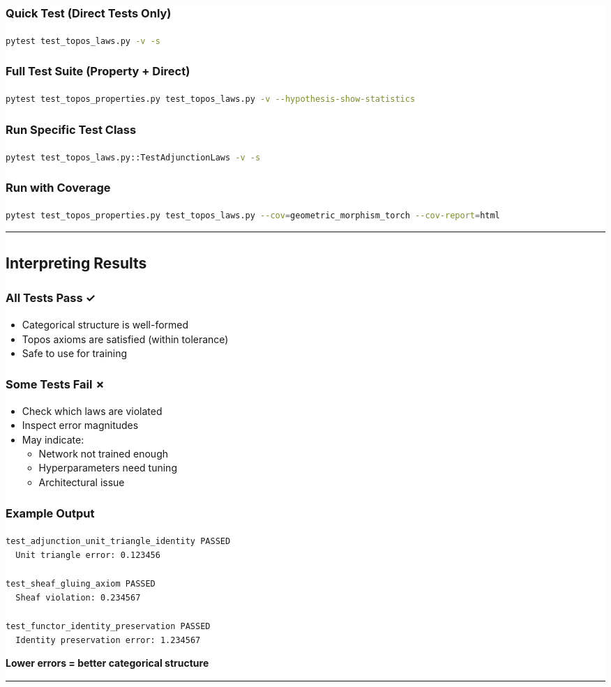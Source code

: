 ### Quick Test (Direct Tests Only)
```bash
pytest test_topos_laws.py -v -s
```

### Full Test Suite (Property + Direct)
```bash
pytest test_topos_properties.py test_topos_laws.py -v --hypothesis-show-statistics
```

### Run Specific Test Class
```bash
pytest test_topos_laws.py::TestAdjunctionLaws -v -s
```

### Run with Coverage
```bash
pytest test_topos_properties.py test_topos_laws.py --cov=geometric_morphism_torch --cov-report=html
```

---

## Interpreting Results

### All Tests Pass ✓
- Categorical structure is well-formed
- Topos axioms are satisfied (within tolerance)
- Safe to use for training

### Some Tests Fail ✗
- Check which laws are violated
- Inspect error magnitudes
- May indicate:
  - Network not trained enough
  - Hyperparameters need tuning
  - Architectural issue

### Example Output
```
test_adjunction_unit_triangle_identity PASSED
  Unit triangle error: 0.123456

test_sheaf_gluing_axiom PASSED
  Sheaf violation: 0.234567

test_functor_identity_preservation PASSED
  Identity preservation error: 1.234567
```

**Lower errors = better categorical structure**

---